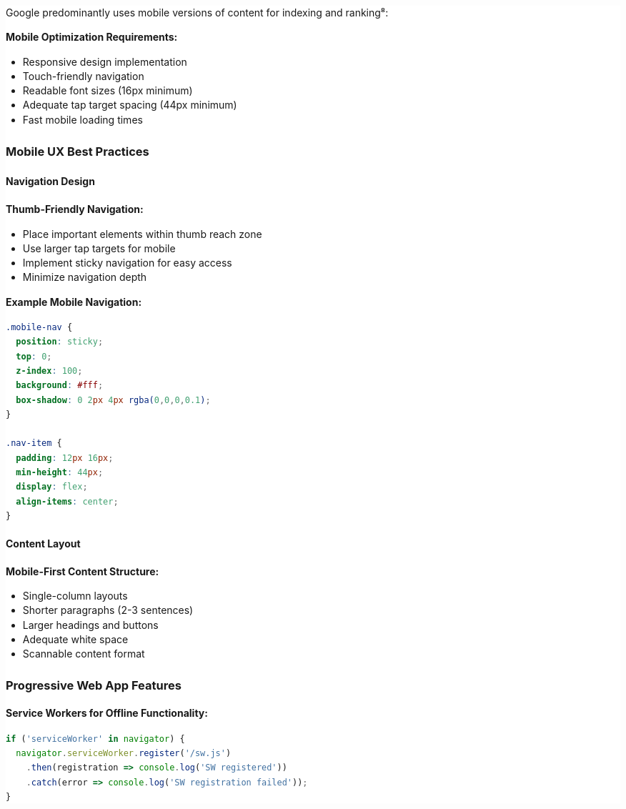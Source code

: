 Google predominantly uses mobile versions of content for indexing and ranking⁸:

**Mobile Optimization Requirements:**
- Responsive design implementation
- Touch-friendly navigation
- Readable font sizes (16px minimum)
- Adequate tap target spacing (44px minimum)
- Fast mobile loading times

### Mobile UX Best Practices

#### Navigation Design

**Thumb-Friendly Navigation:**
- Place important elements within thumb reach zone
- Use larger tap targets for mobile
- Implement sticky navigation for easy access
- Minimize navigation depth

**Example Mobile Navigation:**
```css
.mobile-nav {
  position: sticky;
  top: 0;
  z-index: 100;
  background: #fff;
  box-shadow: 0 2px 4px rgba(0,0,0,0.1);
}

.nav-item {
  padding: 12px 16px;
  min-height: 44px;
  display: flex;
  align-items: center;
}
```

#### Content Layout

**Mobile-First Content Structure:**
- Single-column layouts
- Shorter paragraphs (2-3 sentences)
- Larger headings and buttons
- Adequate white space
- Scannable content format

### Progressive Web App Features

**Service Workers for Offline Functionality:**
```javascript
if ('serviceWorker' in navigator) {
  navigator.serviceWorker.register('/sw.js')
    .then(registration => console.log('SW registered'))
    .catch(error => console.log('SW registration failed'));
}
```
